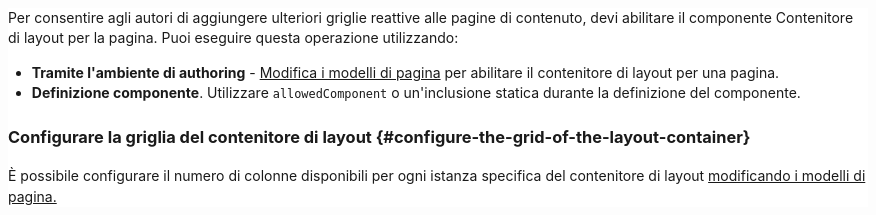 Per consentire agli autori di aggiungere ulteriori griglie reattive alle pagine di contenuto, devi abilitare il componente Contenitore di layout per la pagina. Puoi eseguire questa operazione utilizzando:

* **Tramite l&#39;ambiente di authoring** - [Modifica i modelli di pagina](/help/sites-cloud/authoring/page-editor/templates.md) per abilitare il contenitore di layout per una pagina.
* **Definizione componente**. Utilizzare `allowedComponent` o un&#39;inclusione statica durante la definizione del componente.

### Configurare la griglia del contenitore di layout {#configure-the-grid-of-the-layout-container}

È possibile configurare il numero di colonne disponibili per ogni istanza specifica del contenitore di layout [modificando i modelli di pagina.](/help/sites-cloud/authoring/page-editor/templates.md)
